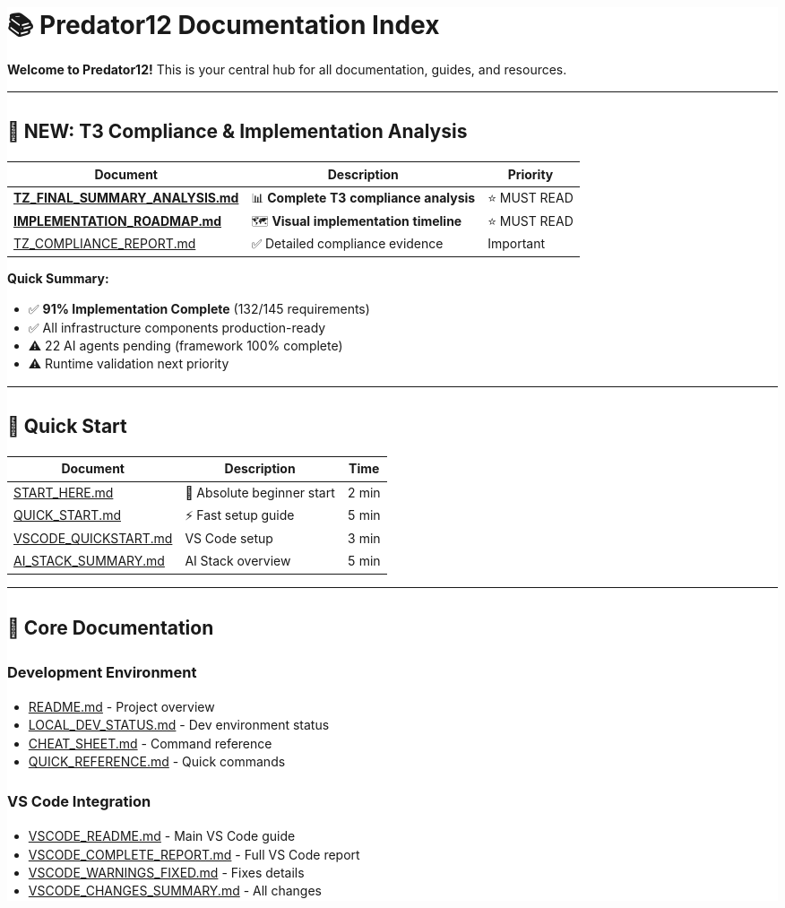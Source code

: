 # 📚 Predator12 Documentation Index

**Welcome to Predator12!** This is your central hub for all documentation, guides, and resources.

---

## 🎯 **NEW: ТЗ Compliance & Implementation Analysis**

| Document | Description | Priority |
|----------|-------------|----------|
| **[TZ_FINAL_SUMMARY_ANALYSIS.md](docs/TZ_FINAL_SUMMARY_ANALYSIS.md)** | 📊 **Complete ТЗ compliance analysis** | ⭐ MUST READ |
| **[IMPLEMENTATION_ROADMAP.md](docs/IMPLEMENTATION_ROADMAP.md)** | 🗺️ **Visual implementation timeline** | ⭐ MUST READ |
| [TZ_COMPLIANCE_REPORT.md](docs/TZ_COMPLIANCE_REPORT.md) | ✅ Detailed compliance evidence | Important |

**Quick Summary:**
- ✅ **91% Implementation Complete** (132/145 requirements)
- ✅ All infrastructure components production-ready
- ⚠️ 22 AI agents pending (framework 100% complete)
- ⚠️ Runtime validation next priority

---

## 🚀 Quick Start

| Document | Description | Time |
|----------|-------------|------|
| [START_HERE.md](START_HERE.md) | 🎯 Absolute beginner start | 2 min |
| [QUICK_START.md](QUICK_START.md) | ⚡ Fast setup guide | 5 min |
| [VSCODE_QUICKSTART.md](VSCODE_QUICKSTART.md) | VS Code setup | 3 min |
| [AI_STACK_SUMMARY.md](docs/AI_STACK_SUMMARY.md) | AI Stack overview | 5 min |

---

## 📖 Core Documentation

### Development Environment
- [README.md](README.md) - Project overview
- [LOCAL_DEV_STATUS.md](LOCAL_DEV_STATUS.md) - Dev environment status
- [CHEAT_SHEET.md](CHEAT_SHEET.md) - Command reference
- [QUICK_REFERENCE.md](QUICK_REFERENCE.md) - Quick commands

### VS Code Integration
- [VSCODE_README.md](VSCODE_README.md) - Main VS Code guide
- [VSCODE_COMPLETE_REPORT.md](VSCODE_COMPLETE_REPORT.md) - Full VS Code report
- [VSCODE_WARNINGS_FIXED.md](VSCODE_WARNINGS_FIXED.md) - Fixes details
- [VSCODE_CHANGES_SUMMARY.md](VSCODE_CHANGES_SUMMARY.md) - All changes
